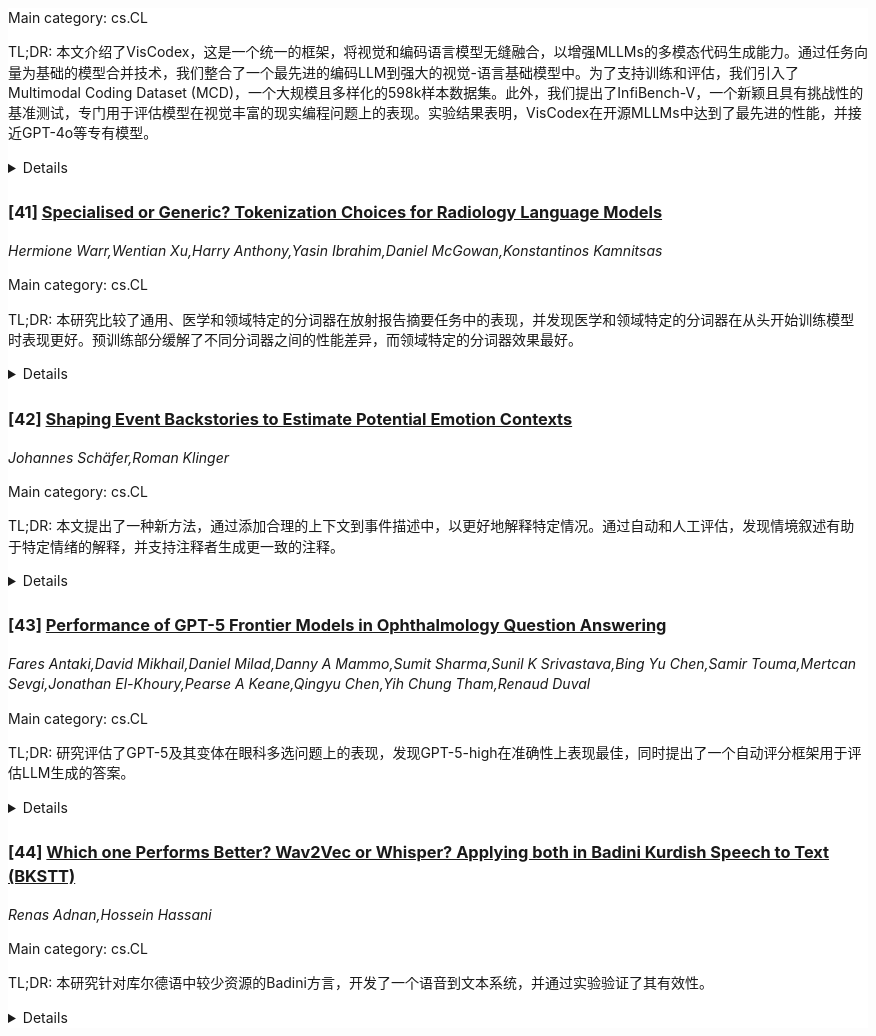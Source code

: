 Main category: cs.CL

TL;DR: 本文介绍了VisCodex，这是一个统一的框架，将视觉和编码语言模型无缝融合，以增强MLLMs的多模态代码生成能力。通过任务向量为基础的模型合并技术，我们整合了一个最先进的编码LLM到强大的视觉-语言基础模型中。为了支持训练和评估，我们引入了Multimodal Coding Dataset (MCD)，一个大规模且多样化的598k样本数据集。此外，我们提出了InfiBench-V，一个新颖且具有挑战性的基准测试，专门用于评估模型在视觉丰富的现实编程问题上的表现。实验结果表明，VisCodex在开源MLLMs中达到了最先进的性能，并接近GPT-4o等专有模型。


<details><summary>Details</summary></details>


### [41] [Specialised or Generic? Tokenization Choices for Radiology Language Models](https://arxiv.org/abs/2508.09952)
*Hermione Warr,Wentian Xu,Harry Anthony,Yasin Ibrahim,Daniel McGowan,Konstantinos Kamnitsas*

Main category: cs.CL

TL;DR: 本研究比较了通用、医学和领域特定的分词器在放射报告摘要任务中的表现，并发现医学和领域特定的分词器在从头开始训练模型时表现更好。预训练部分缓解了不同分词器之间的性能差异，而领域特定的分词器效果最好。


<details><summary>Details</summary></details>


### [42] [Shaping Event Backstories to Estimate Potential Emotion Contexts](https://arxiv.org/abs/2508.09954)
*Johannes Schäfer,Roman Klinger*

Main category: cs.CL

TL;DR: 本文提出了一种新方法，通过添加合理的上下文到事件描述中，以更好地解释特定情况。通过自动和人工评估，发现情境叙述有助于特定情绪的解释，并支持注释者生成更一致的注释。


<details><summary>Details</summary></details>


### [43] [Performance of GPT-5 Frontier Models in Ophthalmology Question Answering](https://arxiv.org/abs/2508.09956)
*Fares Antaki,David Mikhail,Daniel Milad,Danny A Mammo,Sumit Sharma,Sunil K Srivastava,Bing Yu Chen,Samir Touma,Mertcan Sevgi,Jonathan El-Khoury,Pearse A Keane,Qingyu Chen,Yih Chung Tham,Renaud Duval*

Main category: cs.CL

TL;DR: 研究评估了GPT-5及其变体在眼科多选问题上的表现，发现GPT-5-high在准确性上表现最佳，同时提出了一个自动评分框架用于评估LLM生成的答案。


<details><summary>Details</summary></details>


### [44] [Which one Performs Better? Wav2Vec or Whisper? Applying both in Badini Kurdish Speech to Text (BKSTT)](https://arxiv.org/abs/2508.09957)
*Renas Adnan,Hossein Hassani*

Main category: cs.CL

TL;DR: 本研究针对库尔德语中较少资源的Badini方言，开发了一个语音到文本系统，并通过实验验证了其有效性。


<details><summary>Details</summary></details>
